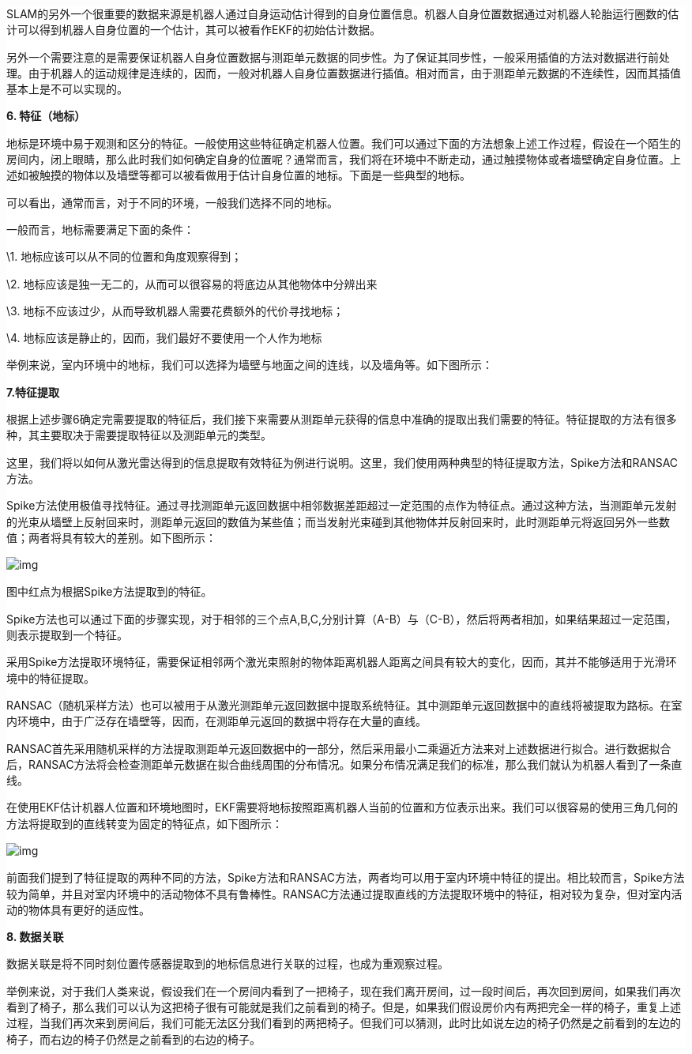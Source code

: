 SLAM的另外一个很重要的数据来源是机器人通过自身运动估计得到的自身位置信息。机器人自身位置数据通过对机器人轮胎运行圈数的估计可以得到机器人自身位置的一个估计，其可以被看作EKF的初始估计数据。

另外一个需要注意的是需要保证机器人自身位置数据与测距单元数据的同步性。为了保证其同步性，一般采用插值的方法对数据进行前处理。由于机器人的运动规律是连续的，因而，一般对机器人自身位置数据进行插值。相对而言，由于测距单元数据的不连续性，因而其插值基本上是不可以实现的。

**6. 特征（地标）**

地标是环境中易于观测和区分的特征。一般使用这些特征确定机器人位置。我们可以通过下面的方法想象上述工作过程，假设在一个陌生的房间内，闭上眼睛，那么此时我们如何确定自身的位置呢？通常而言，我们将在环境中不断走动，通过触摸物体或者墙壁确定自身位置。上述如被触摸的物体以及墙壁等都可以被看做用于估计自身位置的地标。下面是一些典型的地标。

可以看出，通常而言，对于不同的环境，一般我们选择不同的地标。

一般而言，地标需要满足下面的条件：

\1. 地标应该可以从不同的位置和角度观察得到；

\2. 地标应该是独一无二的，从而可以很容易的将底边从其他物体中分辨出来

\3. 地标不应该过少，从而导致机器人需要花费额外的代价寻找地标；

\4. 地标应该是静止的，因而，我们最好不要使用一个人作为地标

举例来说，室内环境中的地标，我们可以选择为墙壁与地面之间的连线，以及墙角等。如下图所示：

**7.特征提取**

根据上述步骤6确定完需要提取的特征后，我们接下来需要从测距单元获得的信息中准确的提取出我们需要的特征。特征提取的方法有很多种，其主要取决于需要提取特征以及测距单元的类型。

这里，我们将以如何从激光雷达得到的信息提取有效特征为例进行说明。这里，我们使用两种典型的特征提取方法，Spike方法和RANSAC方法。

Spike方法使用极值寻找特征。通过寻找测距单元返回数据中相邻数据差距超过一定范围的点作为特征点。通过这种方法，当测距单元发射的光束从墙壁上反射回来时，测距单元返回的数值为某些值；而当发射光束碰到其他物体并反射回来时，此时测距单元将返回另外一些数值；两者将具有较大的差别。如下图所示：



![img](https://pic4.zhimg.com/80/0f96fa8c520b624e1ef5307d2ea77e3b_1440w.png)

图中红点为根据Spike方法提取到的特征。



Spike方法也可以通过下面的步骤实现，对于相邻的三个点A,B,C,分别计算（A-B）与（C-B），然后将两者相加，如果结果超过一定范围，则表示提取到一个特征。

采用Spike方法提取环境特征，需要保证相邻两个激光束照射的物体距离机器人距离之间具有较大的变化，因而，其并不能够适用于光滑环境中的特征提取。

RANSAC（随机采样方法）也可以被用于从激光测距单元返回数据中提取系统特征。其中测距单元返回数据中的直线将被提取为路标。在室内环境中，由于广泛存在墙壁等，因而，在测距单元返回的数据中将存在大量的直线。

RANSAC首先采用随机采样的方法提取测距单元返回数据中的一部分，然后采用最小二乘逼近方法来对上述数据进行拟合。进行数据拟合后，RANSAC方法将会检查测距单元数据在拟合曲线周围的分布情况。如果分布情况满足我们的标准，那么我们就认为机器人看到了一条直线。

在使用EKF估计机器人位置和环境地图时，EKF需要将地标按照距离机器人当前的位置和方位表示出来。我们可以很容易的使用三角几何的方法将提取到的直线转变为固定的特征点，如下图所示：

![img](https://pic2.zhimg.com/80/e1ecf625b697b47f14f2260d18685bf9_1440w.png)

前面我们提到了特征提取的两种不同的方法，Spike方法和RANSAC方法，两者均可以用于室内环境中特征的提出。相比较而言，Spike方法较为简单，并且对室内环境中的活动物体不具有鲁棒性。RANSAC方法通过提取直线的方法提取环境中的特征，相对较为复杂，但对室内活动的物体具有更好的适应性。

**8. 数据关联**

数据关联是将不同时刻位置传感器提取到的地标信息进行关联的过程，也成为重观察过程。

举例来说，对于我们人类来说，假设我们在一个房间内看到了一把椅子，现在我们离开房间，过一段时间后，再次回到房间，如果我们再次看到了椅子，那么我们可以认为这把椅子很有可能就是我们之前看到的椅子。但是，如果我们假设房价内有两把完全一样的椅子，重复上述过程，当我们再次来到房间后，我们可能无法区分我们看到的两把椅子。但我们可以猜测，此时比如说左边的椅子仍然是之前看到的左边的椅子，而右边的椅子仍然是之前看到的右边的椅子。
